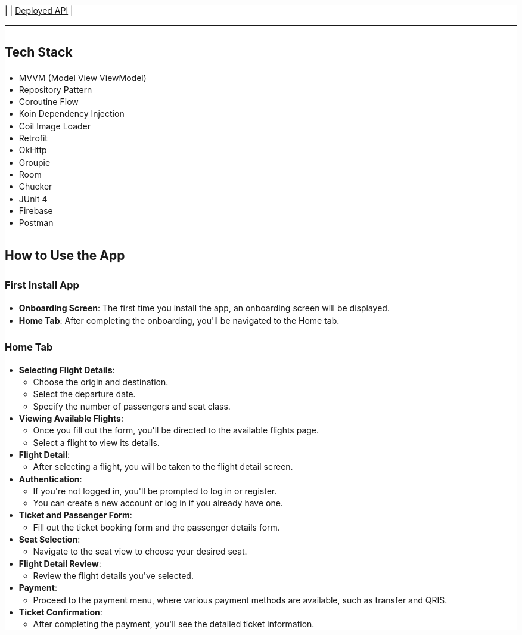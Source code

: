 |                   | [Deployed API](https://backend-skyfly-c1.vercel.app/api-docs/)                                                                              |

---

## Tech Stack

- MVVM (Model View ViewModel)
- Repository Pattern
- Coroutine Flow
- Koin Dependency Injection
- Coil Image Loader
- Retrofit
- OkHttp
- Groupie
- Room
- Chucker
- JUnit 4
- Firebase
- Postman

## How to Use the App

### First Install App

- **Onboarding Screen**: The first time you install the app, an onboarding screen will be displayed.
- **Home Tab**: After completing the onboarding, you'll be navigated to the Home tab.

### Home Tab

- **Selecting Flight Details**:
    - Choose the origin and destination.
    - Select the departure date.
    - Specify the number of passengers and seat class.
- **Viewing Available Flights**:
    - Once you fill out the form, you'll be directed to the available flights page.
    - Select a flight to view its details.
- **Flight Detail**:
    - After selecting a flight, you will be taken to the flight detail screen.
- **Authentication**:
    - If you're not logged in, you'll be prompted to log in or register.
    - You can create a new account or log in if you already have one.
- **Ticket and Passenger Form**:
    - Fill out the ticket booking form and the passenger details form.
- **Seat Selection**:
    - Navigate to the seat view to choose your desired seat.
- **Flight Detail Review**:
    - Review the flight details you've selected.
- **Payment**:
    - Proceed to the payment menu, where various payment methods are available, such as transfer and
      QRIS.
- **Ticket Confirmation**:
    - After completing the payment, you'll see the detailed ticket information.
